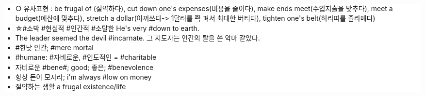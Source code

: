  * ○ 유사표현 : be frugal of (절약하다), cut down one's expenses(비용을 줄이다), make ends meet(수입지출을 맞추다), meet a budget(예산에 맞추다), stretch a dollar(아껴쓰다-> 1달러를 쫙 펴서 최대한 버티다), tighten one's belt(허리띠를 졸라매다)
 * ☆#소박 #현실적 #인간적	#소탈한					He's very #down to earth.
 * The leader seemed the devil #incarnate. 그 지도자는 인간의 탈을 쓴 악마 같았다.
 * #한낮 인간; #mere mortal
 * #humane: #자비로운, #인도적인 = #charitable
 * 자비로운 #bene#; good; 좋은; #benevolence
 * 항상 돈이 모자라; i'm always #low on money
 * 절약하는 생활								 a frugal existence/life
